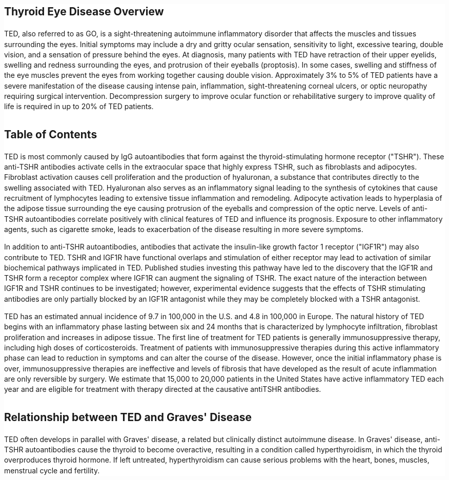 Thyroid Eye Disease Overview
----------------------------

TED, also referred to as GO, is a sight-threatening autoimmune inflammatory disorder that affects the muscles and tissues surrounding the eyes. Initial symptoms may include a dry and gritty ocular sensation, sensitivity to light, excessive tearing, double vision, and a sensation of pressure behind the eyes. At diagnosis, many patients with TED have retraction of their upper eyelids, swelling and redness surrounding the eyes, and protrusion of their eyeballs (proptosis). In some cases, swelling and stiffness of the eye muscles prevent the eyes from working together causing double vision. Approximately 3% to 5% of TED patients have a severe manifestation of the disease causing intense pain, inflammation, sight-threatening corneal ulcers, or optic neuropathy requiring surgical intervention. Decompression surgery to improve ocular function or rehabilitative surgery to improve quality of life is required in up to 20% of TED patients.

Table of Contents
-----------------

TED is most commonly caused by IgG autoantibodies that form against the thyroid-stimulating hormone receptor ("TSHR"). These anti-TSHR antibodies activate cells in the extraocular space that highly express TSHR, such as fibroblasts and adipocytes. Fibroblast activation causes cell proliferation and the production of hyaluronan, a substance that contributes directly to the swelling associated with TED. Hyaluronan also serves as an inflammatory signal leading to the synthesis of cytokines that cause recruitment of lymphocytes leading to extensive tissue inflammation and remodeling. Adipocyte activation leads to hyperplasia of the adipose tissue surrounding the eye causing protrusion of the eyeballs and compression of the optic nerve. Levels of anti-TSHR autoantibodies correlate positively with clinical features of TED and influence its prognosis. Exposure to other inflammatory agents, such as cigarette smoke, leads to exacerbation of the disease resulting in more severe symptoms.

In addition to anti-TSHR autoantibodies, antibodies that activate the insulin-like growth factor 1 receptor ("IGF1R") may also contribute to TED. TSHR and IGF1R have functional overlaps and stimulation of either receptor may lead to activation of similar biochemical pathways implicated in TED. Published studies investing this pathway have led to the discovery that the IGF1R and TSHR form a receptor complex where IGF1R can augment the signaling of TSHR. The exact nature of the interaction between IGF1R and TSHR continues to be investigated; however, experimental evidence suggests that the effects of TSHR stimulating antibodies are only partially blocked by an IGF1R antagonist while they may be completely blocked with a TSHR antagonist.

TED has an estimated annual incidence of 9.7 in 100,000 in the U.S. and 4.8 in 100,000 in Europe. The natural history of TED begins with an inflammatory phase lasting between six and 24 months that is characterized by lymphocyte infiltration, fibroblast proliferation and increases in adipose tissue. The first line of treatment for TED patients is generally immunosuppressive therapy, including high doses of corticosteroids. Treatment of patients with immunosuppressive therapies during this active inflammatory phase can lead to reduction in symptoms and can alter the course of the disease. However, once the initial inflammatory phase is over, immunosuppressive therapies are ineffective and levels of fibrosis that have developed as the result of acute inflammation are only reversible by surgery. We estimate that 15,000 to 20,000 patients in the United States have active inflammatory TED each year and are eligible for treatment with therapy directed at the causative antiTSHR antibodies.

Relationship between TED and Graves' Disease
--------------------------------------------

TED often develops in parallel with Graves' disease, a related but clinically distinct autoimmune disease. In Graves' disease, anti-TSHR autoantibodies cause the thyroid to become overactive, resulting in a condition called hyperthyroidism, in which the thyroid overproduces thyroid hormone. If left untreated, hyperthyroidism can cause serious problems with the heart, bones, muscles, menstrual cycle and fertility.
